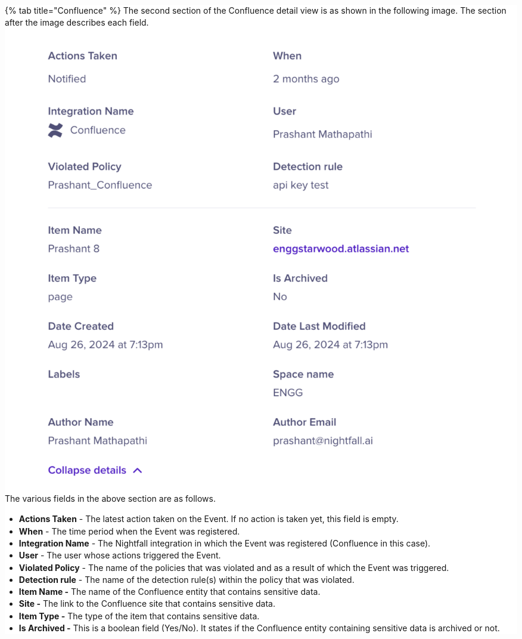 {% tab title="Confluence" %}
The second section of the Confluence detail view is as shown in the following image. The section after the image describes each field.

<figure><img src="../../.gitbook/assets/image (1211).png" alt=""><figcaption></figcaption></figure>



The various fields in the above section are as follows.

* **Actions Taken** - The latest action taken on the Event. If no action is taken yet, this field is empty.
* **When** - The time period when the Event was registered.
* **Integration Name** - The Nightfall integration in which the Event was registered (Confluence in this case).
* **User** - The user whose actions triggered the Event.&#x20;
* **Violated Policy** - The name of the policies that was violated and as a result of which the Event was triggered.
* **Detection rule** - The name of the detection rule(s) within the policy that was violated.
* **Item Name -** The name of the Confluence entity that contains sensitive data.
* **Site -** The link to the Confluence site that contains sensitive data.
* **Item Type -** The type of the item that contains sensitive data.
* **Is Archived -** This is a boolean field (Yes/No). It states if the Confluence entity containing sensitive data is archived or not.&#x20;